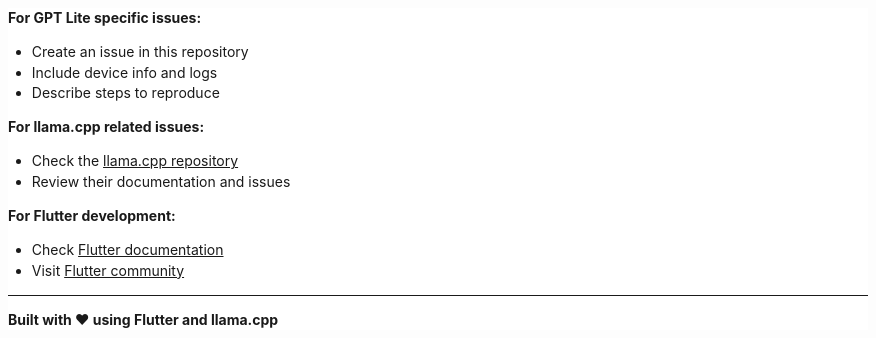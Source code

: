 **For GPT Lite specific issues:**
- Create an issue in this repository
- Include device info and logs
- Describe steps to reproduce

**For llama.cpp related issues:**
- Check the [llama.cpp repository](https://github.com/ggerganov/llama.cpp)
- Review their documentation and issues

**For Flutter development:**
- Check [Flutter documentation](https://flutter.dev/docs)
- Visit [Flutter community](https://flutter.dev/community)

---

**Built with ❤️ using Flutter and llama.cpp**

